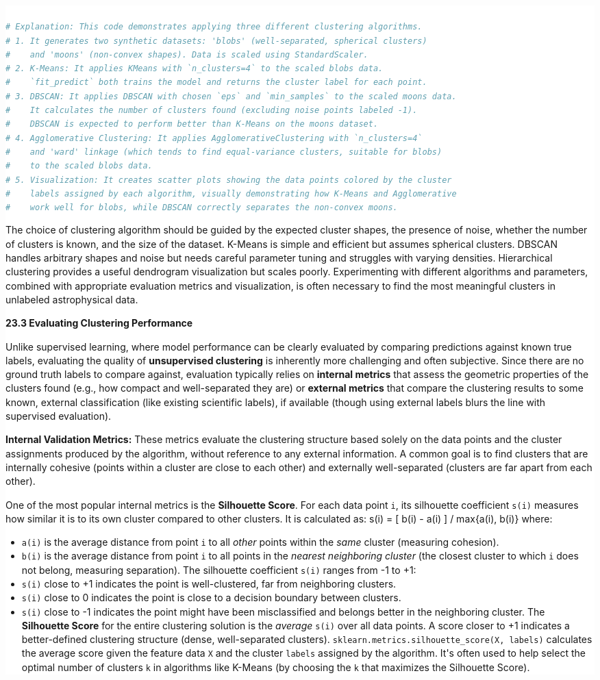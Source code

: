 ```python

# Explanation: This code demonstrates applying three different clustering algorithms.
# 1. It generates two synthetic datasets: 'blobs' (well-separated, spherical clusters) 
#    and 'moons' (non-convex shapes). Data is scaled using StandardScaler.
# 2. K-Means: It applies KMeans with `n_clusters=4` to the scaled blobs data. 
#    `fit_predict` both trains the model and returns the cluster label for each point.
# 3. DBSCAN: It applies DBSCAN with chosen `eps` and `min_samples` to the scaled moons data. 
#    It calculates the number of clusters found (excluding noise points labeled -1). 
#    DBSCAN is expected to perform better than K-Means on the moons dataset.
# 4. Agglomerative Clustering: It applies AgglomerativeClustering with `n_clusters=4` 
#    and 'ward' linkage (which tends to find equal-variance clusters, suitable for blobs) 
#    to the scaled blobs data.
# 5. Visualization: It creates scatter plots showing the data points colored by the cluster 
#    labels assigned by each algorithm, visually demonstrating how K-Means and Agglomerative 
#    work well for blobs, while DBSCAN correctly separates the non-convex moons.
```

The choice of clustering algorithm should be guided by the expected cluster shapes, the presence of noise, whether the number of clusters is known, and the size of the dataset. K-Means is simple and efficient but assumes spherical clusters. DBSCAN handles arbitrary shapes and noise but needs careful parameter tuning and struggles with varying densities. Hierarchical clustering provides a useful dendrogram visualization but scales poorly. Experimenting with different algorithms and parameters, combined with appropriate evaluation metrics and visualization, is often necessary to find the most meaningful clusters in unlabeled astrophysical data.

**23.3 Evaluating Clustering Performance**

Unlike supervised learning, where model performance can be clearly evaluated by comparing predictions against known true labels, evaluating the quality of **unsupervised clustering** is inherently more challenging and often subjective. Since there are no ground truth labels to compare against, evaluation typically relies on **internal metrics** that assess the geometric properties of the clusters found (e.g., how compact and well-separated they are) or **external metrics** that compare the clustering results to some known, external classification (like existing scientific labels), if available (though using external labels blurs the line with supervised evaluation).

**Internal Validation Metrics:** These metrics evaluate the clustering structure based solely on the data points and the cluster assignments produced by the algorithm, without reference to any external information. A common goal is to find clusters that are internally cohesive (points within a cluster are close to each other) and externally well-separated (clusters are far apart from each other).

One of the most popular internal metrics is the **Silhouette Score**. For each data point `i`, its silhouette coefficient `s(i)` measures how similar it is to its own cluster compared to other clusters. It is calculated as:
s(i) = [ b(i) - a(i) ] / max{a(i), b(i)}
where:
*   `a(i)` is the average distance from point `i` to all *other* points within the *same* cluster (measuring cohesion).
*   `b(i)` is the average distance from point `i` to all points in the *nearest neighboring cluster* (the closest cluster to which `i` does not belong, measuring separation).
The silhouette coefficient `s(i)` ranges from -1 to +1:
*   `s(i)` close to +1 indicates the point is well-clustered, far from neighboring clusters.
*   `s(i)` close to 0 indicates the point is close to a decision boundary between clusters.
*   `s(i)` close to -1 indicates the point might have been misclassified and belongs better in the neighboring cluster.
The **Silhouette Score** for the entire clustering solution is the *average* `s(i)` over all data points. A score closer to +1 indicates a better-defined clustering structure (dense, well-separated clusters). `sklearn.metrics.silhouette_score(X, labels)` calculates the average score given the feature data `X` and the cluster `labels` assigned by the algorithm. It's often used to help select the optimal number of clusters `k` in algorithms like K-Means (by choosing the `k` that maximizes the Silhouette Score).
